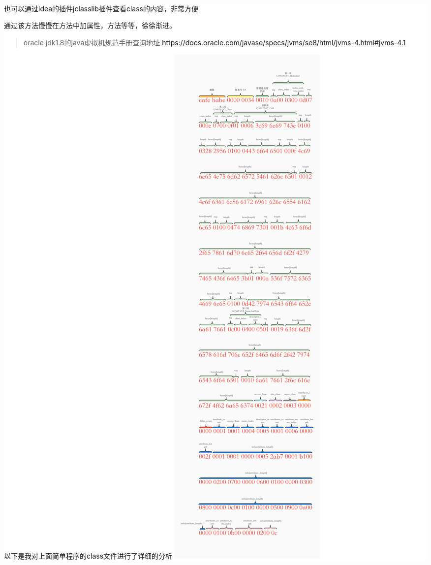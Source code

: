 也可以通过idea的插件jclasslib插件查看class的内容，非常方便

通过该方法慢慢在方法中加属性，方法等等，徐徐渐进。

> oracle jdk1.8的java虚拟机规范手册查询地址
> https://docs.oracle.com/javase/specs/jvms/se8/html/jvms-4.html#jvms-4.1

以下是我对上面简单程序的class文件进行了详细的分析
![](./images/class%E6%96%87%E4%BB%B6%E4%BA%8C%E8%BF%9B%E5%88%B6%E8%AF%A6%E7%BB%86%E5%88%86%E6%9E%90.jpg)
